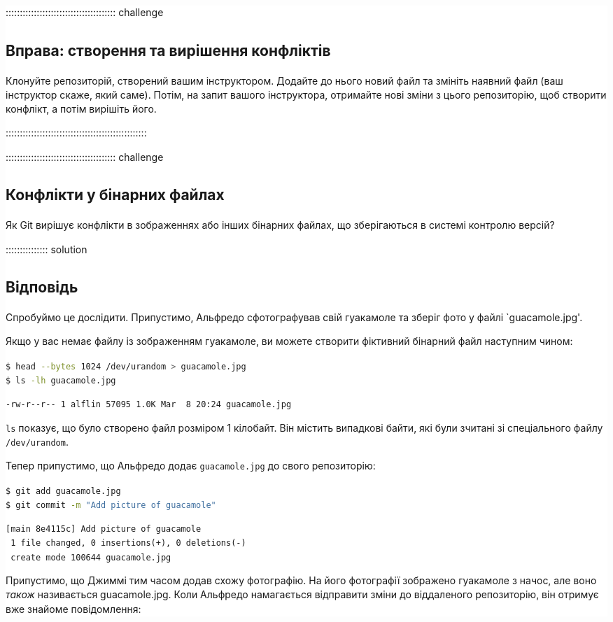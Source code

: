 :::::::::::::::::::::::::::::::::::::::  challenge

## Вправа: створення та вирішення конфліктів

Клонуйте репозиторій, створений вашим інструктором.
Додайте до нього новий файл та змініть наявний файл (ваш інструктор скаже, який саме).
Потім, на запит вашого інструктора, отримайте нові зміни з цього репозиторію, щоб створити конфлікт, а потім вирішіть його.

::::::::::::::::::::::::::::::::::::::::::::::::::

:::::::::::::::::::::::::::::::::::::::  challenge

## Конфлікти у бінарних файлах

Як Git вирішує конфлікти в зображеннях або інших бінарних файлах, що зберігаються в системі контролю версій?

:::::::::::::::  solution

## Відповідь

Спробуймо це дослідити. Припустимо, Альфредо сфотографував свій гуакамоле та зберіг фото у файлі \`guacamole.jpg'.

Якщо у вас немає файлу із зображенням гуакамоле, ви можете створити фіктивний бінарний файл наступним чином:

```bash
$ head --bytes 1024 /dev/urandom > guacamole.jpg
$ ls -lh guacamole.jpg
```

```output
-rw-r--r-- 1 alflin 57095 1.0K Mar  8 20:24 guacamole.jpg
```

`ls` показує, що було створено файл розміром 1 кілобайт. Він містить випадкові байти, які були зчитані зі спеціального файлу `/dev/urandom`.

Тепер припустимо, що Альфредо додає `guacamole.jpg` до свого репозиторію:

```bash
$ git add guacamole.jpg
$ git commit -m "Add picture of guacamole"
```

```output
[main 8e4115c] Add picture of guacamole
 1 file changed, 0 insertions(+), 0 deletions(-)
 create mode 100644 guacamole.jpg
```

Припустимо, що Джиммі тим часом додав схожу фотографію.
На його фотографії зображено гуакамоле з начос, але воно _також_ називається guacamole.jpg.
Коли Альфредо намагається відправити зміни до віддаленого репозиторію, він отримує вже знайоме повідомлення:
